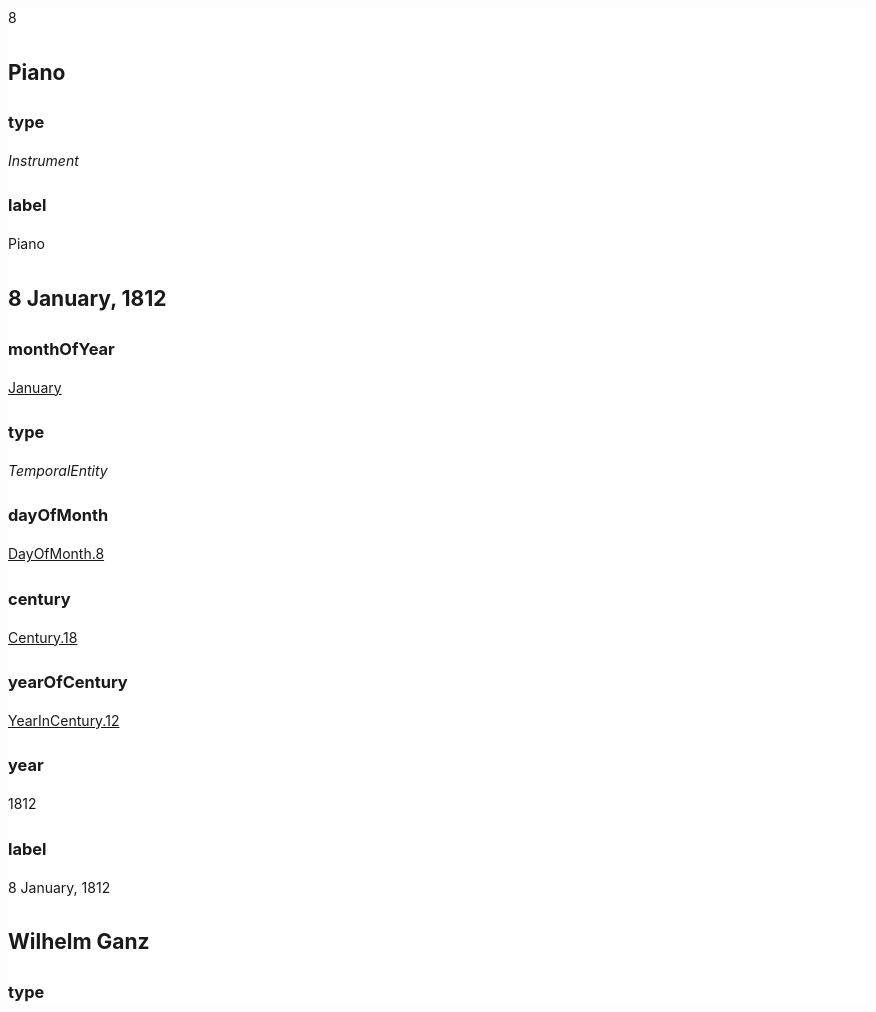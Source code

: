 
8

## Piano

### type


*Instrument*

### label


Piano

## 8 January, 1812

### monthOfYear


[January](#January)

### type


*TemporalEntity*

### dayOfMonth


[DayOfMonth.8](#DayOfMonth.8)

### century


[Century.18](#Century.18)

### yearOfCentury


[YearInCentury.12](#YearInCentury.12)

### year


1812

### label


8 January, 1812

## Wilhelm Ganz

### type
